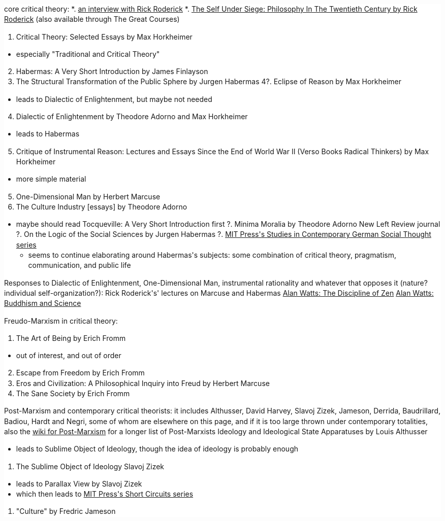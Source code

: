 
core critical theory:
*. [an interview with Rick Roderick](https://www.youtube.com/watch?v=kKfWWmK5hvA)
*. [The Self Under Siege: Philosophy In The Twentieth Century by Rick Roderick](http://rickroderick.org/category/the-self-under-siege/) (also available through The Great Courses)
1. Critical Theory: Selected Essays by Max Horkheimer
- especially "Traditional and Critical Theory"
2. Habermas: A Very Short Introduction by James Finlayson
3. The Structural Transformation of the Public Sphere by Jurgen Habermas
4?. Eclipse of Reason by Max Horkheimer
  - leads to Dialectic of Enlightenment, but maybe not needed
4. Dialectic of Enlightenment by Theodore Adorno and Max Horkheimer
- leads to Habermas
5. Critique of Instrumental Reason: Lectures and Essays Since the End of World War II (Verso Books Radical Thinkers) by Max Horkheimer
- more simple material
5. One-Dimensional Man by Herbert Marcuse
6. The Culture Industry [essays] by Theodore Adorno
- maybe should read Tocqueville: A Very Short Introduction first
?. Minima Moralia by Theodore Adorno
New Left Review journal
?. On the Logic of the Social Sciences by Jurgen Habermas
?. [MIT Press's Studies in Contemporary German Social Thought series](https://mitpress.mit.edu/books/series/studies-contemporary-german-social-thought)
  - seems to continue elaborating around Habermas's subjects: some combination of critical theory, pragmatism, communication, and public life

Responses to Dialectic of Enlightenment, One-Dimensional Man, instrumental rationality and whatever that opposes it (nature? individual self-organization?):
Rick Roderick's' lectures on Marcuse and Habermas
[Alan Watts: The Discipline of Zen](https://www.youtube.com/watch?v=jN19k29e_Ys)
[Alan Watts: Buddhism and Science](https://www.youtube.com/watch?v=dzyDTV6EzUsScience)

Freudo-Marxism in critical theory:
1. The Art of Being by Erich Fromm
- out of interest, and out of order
2. Escape from Freedom by Erich Fromm
3. Eros and Civilization: A Philosophical Inquiry into Freud by Herbert Marcuse
4. The Sane Society by Erich Fromm

Post-Marxism and contemporary critical theorists:
it includes Althusser, David Harvey, Slavoj Zizek, Jameson, Derrida, Baudrillard, Badiou, Hardt and Negri, some of whom are elsewhere on this page, and if it is too large thrown under contemporary totalities, also the [wiki for Post-Marxism](https://en.wikipedia.org/wiki/Post-Marxism) for a longer list of Post-Marxists
Ideology and Ideological State Apparatuses by Louis Althusser
- leads to Sublime Object of Ideology, though the idea of ideology is probably enough
1. The Sublime Object of Ideology Slavoj Zizek
- leads to Parallax View by Slavoj Zizek
- which then leads to [MIT Press's Short Circuits series](https://mitpress.mit.edu/books/series/short-circuits)
1. "Culture" by Fredric Jameson
